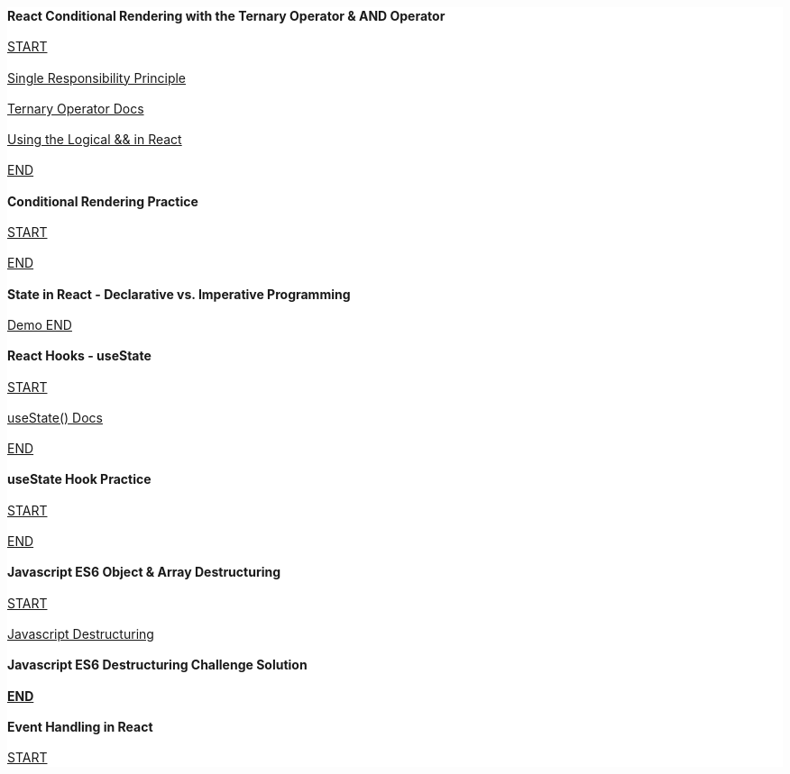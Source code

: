 </p>
<p><strong>React Conditional Rendering with the Ternary Operator &amp; AND Operator</strong>
</p>
<p><a href="https://codesandbox.io/s/conditional-rendering-yfdes?fontsize=14&amp;hidenavigation=1&amp;theme=dark">START</a>
</p>
<p><a href="https://en.wikipedia.org/wiki/Single_responsibility_principle">Single Responsibility Principle</a>
</p>
<p><a href="https://developer.mozilla.org/en-US/docs/Web/JavaScript/Reference/Operators/Conditional_Operator">Ternary Operator Docs</a>
</p>
<p><a href="https://reactjs.org/docs/conditional-rendering.html#inline-if-with-logical--operator">Using the Logical &amp;&amp; in React</a>
</p>
<p><a href="https://codesandbox.io/s/conditional-rendering-ovu1v?fontsize=14&amp;hidenavigation=1&amp;theme=dark">END</a>
</p>
<p><strong>Conditional Rendering Practice </strong>
</p>
<p><a href="https://codesandbox.io/s/conditional-rendering-uzp9m?fontsize=14&amp;hidenavigation=1&amp;theme=dark">START</a>
</p>
<p><a href="https://codesandbox.io/s/conditional-rendering-practice-78b21?fontsize=14&amp;hidenavigation=1&amp;theme=dark">END</a>
</p>
<p><strong>State in React - Declarative vs. Imperative Programming </strong>
</p>
<p><a href="https://codesandbox.io/s/introduction-to-state-completed-kzfro">Demo END</a>
</p>
<p><strong>React Hooks - useState </strong>
</p>
<p><a href="https://codesandbox.io/s/testground-wd3vs?fontsize=14&amp;hidenavigation=1&amp;theme=dark">START</a>
</p>
<p><a href="https://reactjs.org/docs/hooks-reference.html#usestate">useState() Docs</a>
</p>
<p><a href="https://codesandbox.io/s/usestate-hook-ylxqj?fontsize=14&amp;hidenavigation=1&amp;theme=dark">END</a>
</p>
<p><strong>useState Hook Practice </strong>
</p>
<p><a href="https://codesandbox.io/s/usestate-hook-practice-k0g69?fontsize=14&amp;hidenavigation=1&amp;theme=dark">START</a>
</p>
<p><a href="https://codesandbox.io/s/usestate-hook-practice-completed-t99f4">END</a>
</p>
<p><strong>Javascript ES6 Object &amp; Array Destructuring</strong>
</p>
<p><a href="https://codesandbox.io/s/es6-destructuring-ide4v?fontsize=14&amp;hidenavigation=1&amp;theme=dark">START</a>
</p>
<p><a href="https://developer.mozilla.org/en-US/docs/Web/JavaScript/Reference/Operators/Destructuring_assignment">Javascript Destructuring</a>
</p>
<p><strong><strong>Javascript </strong>ES6 Destructuring Challenge Solution</strong>
</p>
<p><strong><a href="https://codesandbox.io/s/es6-destructuring-zvjn9?fontsize=14&amp;hidenavigation=1&amp;theme=dark">END</a><br></strong>
</p>
<p><strong>Event Handling in React</strong>
</p>
<p><a href="https://codesandbox.io/s/event-handling-in-react-2tltl?fontsize=14&amp;hidenavigation=1&amp;theme=dark">START</a>